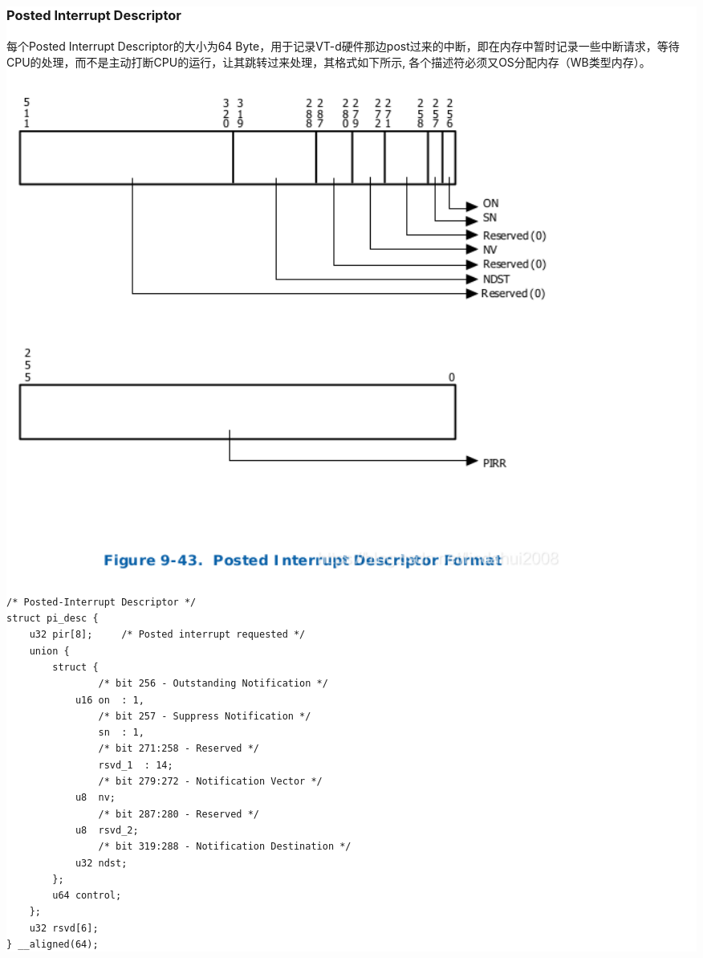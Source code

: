 ### Posted Interrupt Descriptor

每个Posted Interrupt Descriptor的大小为64 Byte，用于记录VT-d硬件那边post过来的中断，即在内存中暂时记录一些中断请求，等待CPU的处理，而不是主动打断CPU的运行，让其跳转过来处理，其格式如下所示, 各个描述符必须又OS分配内存（WB类型内存）。

<img src="/images/posts/20221226-InterruptPosting/p2.png" width="700px" />

```
/* Posted-Interrupt Descriptor */
struct pi_desc {
	u32 pir[8];     /* Posted interrupt requested */
	union {
		struct {
				/* bit 256 - Outstanding Notification */
			u16	on	: 1,
				/* bit 257 - Suppress Notification */
				sn	: 1,
				/* bit 271:258 - Reserved */
				rsvd_1	: 14;
				/* bit 279:272 - Notification Vector */
			u8	nv;
				/* bit 287:280 - Reserved */
			u8	rsvd_2;
				/* bit 319:288 - Notification Destination */
			u32	ndst;
		};
		u64 control;
	};
	u32 rsvd[6];
} __aligned(64);
```
